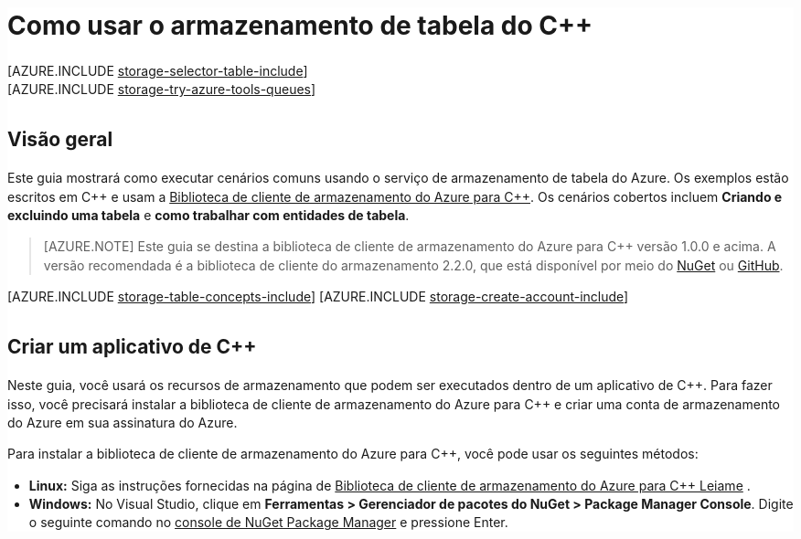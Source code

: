 <properties
    pageTitle="Como usar o armazenamento de tabela (C++) | Microsoft Azure"
    description="Armazene dados estruturados na nuvem usando o armazenamento de tabela do Azure, um armazenamento de dados NoSQL."
    services="storage"
    documentationCenter=".net"
    authors="dineshmurthy"
    manager="jahogg"
    editor="tysonn"/>

<tags
    ms.service="storage"
    ms.workload="storage"
    ms.tgt_pltfrm="na"
    ms.devlang="na"
    ms.topic="article"
    ms.date="10/18/2016"
    ms.author="dineshm"/>

# <a name="how-to-use-table-storage-from-c"></a>Como usar o armazenamento de tabela do C++

[AZURE.INCLUDE [storage-selector-table-include](../../includes/storage-selector-table-include.md)]
<br/>
[AZURE.INCLUDE [storage-try-azure-tools-queues](../../includes/storage-try-azure-tools-tables.md)]

## <a name="overview"></a>Visão geral  
Este guia mostrará como executar cenários comuns usando o serviço de armazenamento de tabela do Azure. Os exemplos estão escritos em C++ e usam a [Biblioteca de cliente de armazenamento do Azure para C++](https://github.com/Azure/azure-storage-cpp/blob/master/README.md). Os cenários cobertos incluem **Criando e excluindo uma tabela** e **como trabalhar com entidades de tabela**.

>[AZURE.NOTE] Este guia se destina a biblioteca de cliente de armazenamento do Azure para C++ versão 1.0.0 e acima. A versão recomendada é a biblioteca de cliente do armazenamento 2.2.0, que está disponível por meio do [NuGet](http://www.nuget.org/packages/wastorage) ou [GitHub](https://github.com/Azure/azure-storage-cpp/).

[AZURE.INCLUDE [storage-table-concepts-include](../../includes/storage-table-concepts-include.md)]
[AZURE.INCLUDE [storage-create-account-include](../../includes/storage-create-account-include.md)]


## <a name="create-a-c-application"></a>Criar um aplicativo de C++  
Neste guia, você usará os recursos de armazenamento que podem ser executados dentro de um aplicativo de C++. Para fazer isso, você precisará instalar a biblioteca de cliente de armazenamento do Azure para C++ e criar uma conta de armazenamento do Azure em sua assinatura do Azure.  

Para instalar a biblioteca de cliente de armazenamento do Azure para C++, você pode usar os seguintes métodos:

-   **Linux:** Siga as instruções fornecidas na página de [Biblioteca de cliente de armazenamento do Azure para C++ Leiame](https://github.com/Azure/azure-storage-cpp/blob/master/README.md) .  
-   **Windows:** No Visual Studio, clique em **Ferramentas > Gerenciador de pacotes do NuGet > Package Manager Console**. Digite o seguinte comando no [console de NuGet Package Manager](http://docs.nuget.org/docs/start-here/using-the-package-manager-console) e pressione Enter.  
